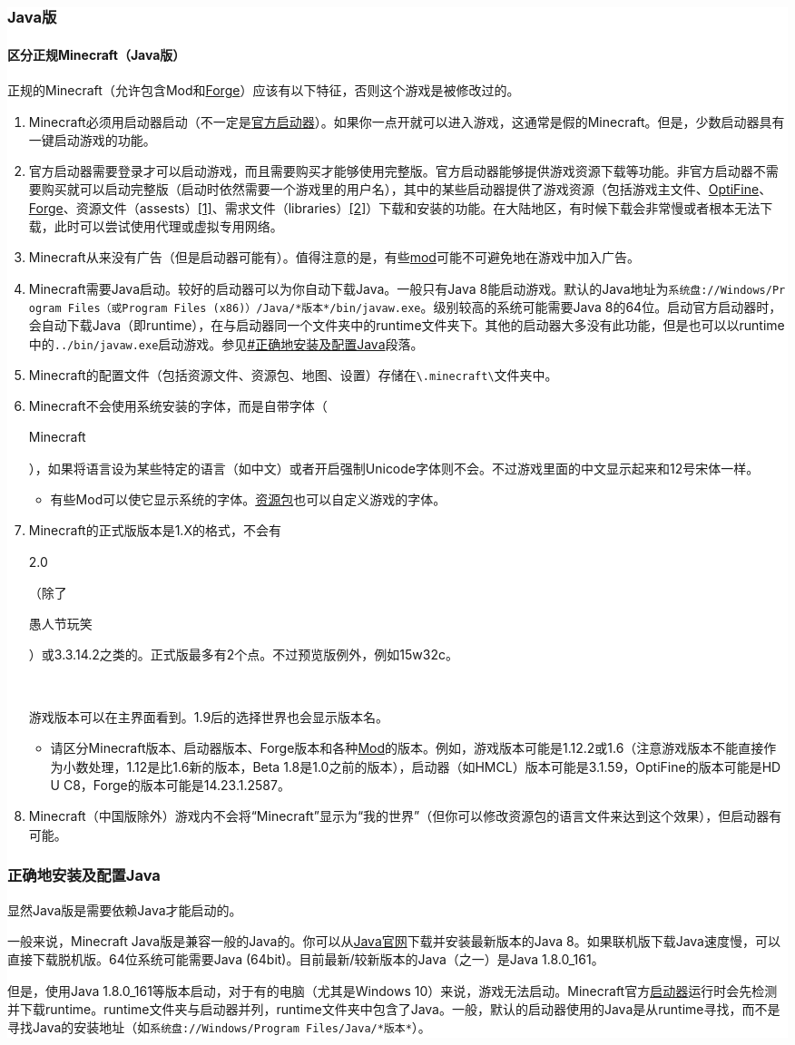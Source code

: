 ### Java版

#### 区分正规Minecraft（Java版）

正规的Minecraft（允许包含Mod和[Forge](https://minecraft-zh.gamepedia.com/Mods/Forge)）应该有以下特征，否则这个游戏是被修改过的。

1. Minecraft必须用启动器启动（不一定是[官方启动器](https://minecraft-zh.gamepedia.com/Minecraft启动器)）。如果你一点开就可以进入游戏，这通常是假的Minecraft。但是，少数启动器具有一键启动游戏的功能。
2. 官方启动器需要登录才可以启动游戏，而且需要购买才能够使用完整版。官方启动器能够提供游戏资源下载等功能。非官方启动器不需要购买就可以启动完整版（启动时依然需要一个游戏里的用户名），其中的某些启动器提供了游戏资源（包括游戏主文件、[OptiFine](http://optifine.net/)、[Forge](http://minecraftforge.net/)、资源文件（assests）[\[1\]](https://minecraft-zh.gamepedia.com/教程/成功地启动游戏#cite_note-1)、需求文件（libraries）[\[2\]](https://minecraft-zh.gamepedia.com/教程/成功地启动游戏#cite_note-2)）下载和安装的功能。在大陆地区，有时候下载会非常慢或者根本无法下载，此时可以尝试使用代理或虚拟专用网络。
3. Minecraft从来没有广告（但是启动器可能有）。值得注意的是，有些[mod](https://minecraft-zh.gamepedia.com/Mods)可能不可避免地在游戏中加入广告。
4. Minecraft需要Java启动。较好的启动器可以为你自动下载Java。一般只有Java 8能启动游戏。默认的Java地址为`系统盘://Windows/Program Files（或Program Files (x86)）/Java/*版本*/bin/javaw.exe`。级别较高的系统可能需要Java 8的64位。启动官方启动器时，会自动下载Java（即runtime），在与启动器同一个文件夹中的runtime文件夹下。其他的启动器大多没有此功能，但是也可以以runtime中的`../bin/javaw.exe`启动游戏。参见[\#正确地安装及配置Java](https://minecraft-zh.gamepedia.com/教程/成功地启动游戏#.E6.AD.A3.E7.A1.AE.E5.9C.B0.E5.AE.89.E8.A3.85.E5.8F.8A.E9.85.8D.E7.BD.AEJava)段落。
5. Minecraft的配置文件（包括资源文件、资源包、地图、设置）存储在`\.minecraft\`文件夹中。
6. Minecraft不会使用系统安装的字体，而是自带字体（

   Minecraft

   ），如果将语言设为某些特定的语言（如中文）或者开启强制Unicode字体则不会。不过游戏里面的中文显示起来和12号宋体一样。

   * 有些Mod可以使它显示系统的字体。[资源包](https://minecraft-zh.gamepedia.com/资源包)也可以自定义游戏的字体。

7. Minecraft的正式版版本是1.X的格式，不会有

   2.0

   （除了

   愚人节玩笑

   ）或3.3.14.2之类的。正式版最多有2个点。不过预览版例外，例如15w32c。

   ​

   游戏版本可以在主界面看到。1.9后的选择世界也会显示版本名。

   * 请区分Minecraft版本、启动器版本、Forge版本和各种[Mod](https://minecraft-zh.gamepedia.com/Mod)的版本。例如，游戏版本可能是1.12.2或1.6（注意游戏版本不能直接作为小数处理，1.12是比1.6新的版本，Beta 1.8是1.0之前的版本），启动器（如HMCL）版本可能是3.1.59，OptiFine的版本可能是HD U C8，Forge的版本可能是14.23.1.2587。

8. Minecraft（中国版除外）游戏内不会将“Minecraft”显示为“我的世界”（但你可以修改资源包的语言文件来达到这个效果），但启动器有可能。

### 正确地安装及配置Java

显然Java版是需要依赖Java才能启动的。

一般来说，Minecraft Java版是兼容一般的Java的。你可以从[Java官网](https://java.com/)下载并安装最新版本的Java 8。如果联机版下载Java速度慢，可以直接下载脱机版。64位系统可能需要Java \(64bit\)。目前最新/较新版本的Java（之一）是Java 1.8.0\_161。

但是，使用Java 1.8.0\_161等版本启动，对于有的电脑（尤其是Windows 10）来说，游戏无法启动。Minecraft官方[启动器](https://minecraft-zh.gamepedia.com/启动器)运行时会先检测并下载runtime。runtime文件夹与启动器并列，runtime文件夹中包含了Java。一般，默认的启动器使用的Java是从runtime寻找，而不是寻找Java的安装地址（如`系统盘://Windows/Program Files/Java/*版本*`）。
